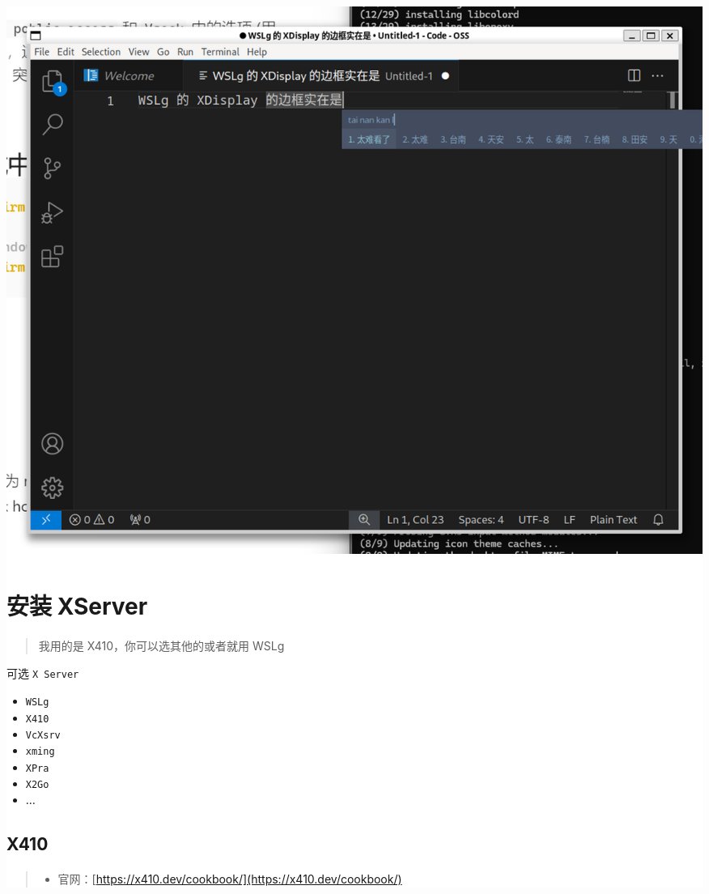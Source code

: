 ![](attachments/vsode-fitx5-input-with-wslg.png)
# 安装 XServer
> 我用的是 X410，你可以选其他的或者就用 WSLg

可选 `X Server`
- `WSLg`
- `X410`
- `VcXsrv`
- `xming`
- `XPra`
- `X2Go`
- ...

## X410
> - 官网：[https://x410.dev/cookbook/](https://x410.dev/cookbook/)
